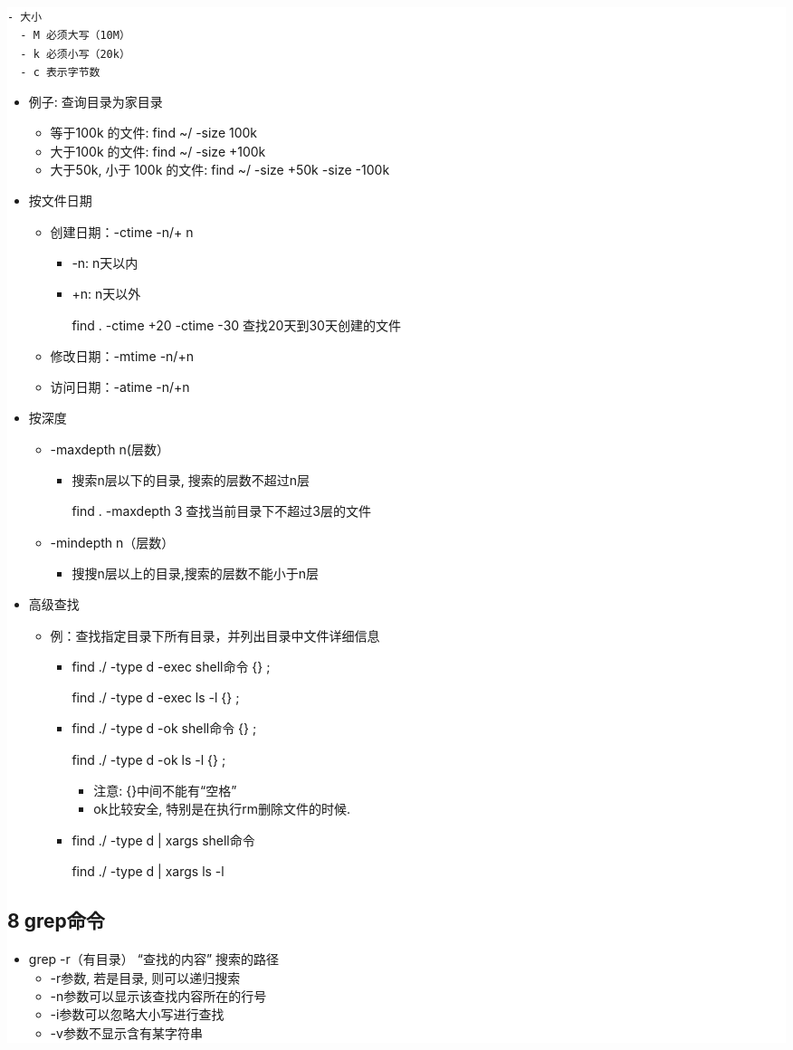     - 大小
      - M 必须大写（10M）
      - k 必须小写（20k）
      - c 表示字节数

  - 例子: 查询目录为家目录
    - 等于100k 的文件:  find ~/ -size 100k
    - 大于100k 的文件:  find ~/ -size +100k
    - 大于50k, 小于 100k 的文件:  find ~/ -size +50k -size -100k

- 按文件日期

  - 创建日期：-ctime -n/+ n

    - -n: n天以内

    - +n: n天以外

      find . -ctime +20 -ctime -30 查找20天到30天创建的文件

  - 修改日期：-mtime -n/+n

  - 访问日期：-atime -n/+n

- 按深度

  - -maxdepth n(层数）

    - 搜索n层以下的目录, 搜索的层数不超过n层

      find . -maxdepth 3 查找当前目录下不超过3层的文件

  - -mindepth n（层数）
    - 搜搜n层以上的目录,搜索的层数不能小于n层

- 高级查找

  - 例：查找指定目录下所有目录，并列出目录中文件详细信息

    - find ./ -type d -exec shell命令 {} \;

      find ./ -type d -exec ls -l {} \;

    - find ./ -type d -ok shell命令 {} \;

      find ./ -type d -ok ls -l {} \;

      - 注意: {}中间不能有“空格”
      - ok比较安全, 特别是在执行rm删除文件的时候.

    - find ./ -type d | xargs shell命令

      find ./ -type d | xargs ls -l

## 8  grep命令

- grep -r（有目录） “查找的内容” 搜索的路径
  -  -r参数, 若是目录, 则可以递归搜索
  -  -n参数可以显示该查找内容所在的行号
  -  -i参数可以忽略大小写进行查找
  -  -v参数不显示含有某字符串
